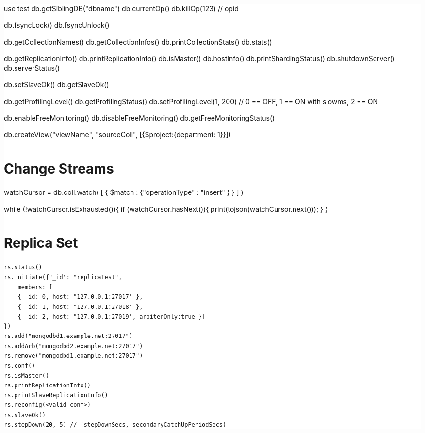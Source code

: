 use test
db.getSiblingDB("dbname")
db.currentOp()
db.killOp(123) // opid

db.fsyncLock()
db.fsyncUnlock()

db.getCollectionNames()
db.getCollectionInfos()
db.printCollectionStats()
db.stats()

db.getReplicationInfo()
db.printReplicationInfo()
db.isMaster()
db.hostInfo()
db.printShardingStatus()
db.shutdownServer()
db.serverStatus()

db.setSlaveOk()
db.getSlaveOk()

db.getProfilingLevel()
db.getProfilingStatus()
db.setProfilingLevel(1, 200) // 0 == OFF, 1 == ON with slowms, 2 == ON

db.enableFreeMonitoring()
db.disableFreeMonitoring()
db.getFreeMonitoringStatus()

db.createView("viewName", "sourceColl", [{$project:{department: 1}}])
  
# Change Streams
  watchCursor = db.coll.watch( [ { $match : {"operationType" : "insert" } } ] )

while (!watchCursor.isExhausted()){
   if (watchCursor.hasNext()){
      print(tojson(watchCursor.next()));
   }
}
  
# Replica Set
  
    rs.status()
    rs.initiate({"_id": "replicaTest",
        members: [
        { _id: 0, host: "127.0.0.1:27017" },
        { _id: 1, host: "127.0.0.1:27018" },
        { _id: 2, host: "127.0.0.1:27019", arbiterOnly:true }]
    })
    rs.add("mongodbd1.example.net:27017")
    rs.addArb("mongodbd2.example.net:27017")
    rs.remove("mongodbd1.example.net:27017")
    rs.conf()
    rs.isMaster()
    rs.printReplicationInfo()
    rs.printSlaveReplicationInfo()
    rs.reconfig(<valid_conf>)
    rs.slaveOk()
    rs.stepDown(20, 5) // (stepDownSecs, secondaryCatchUpPeriodSecs)
  